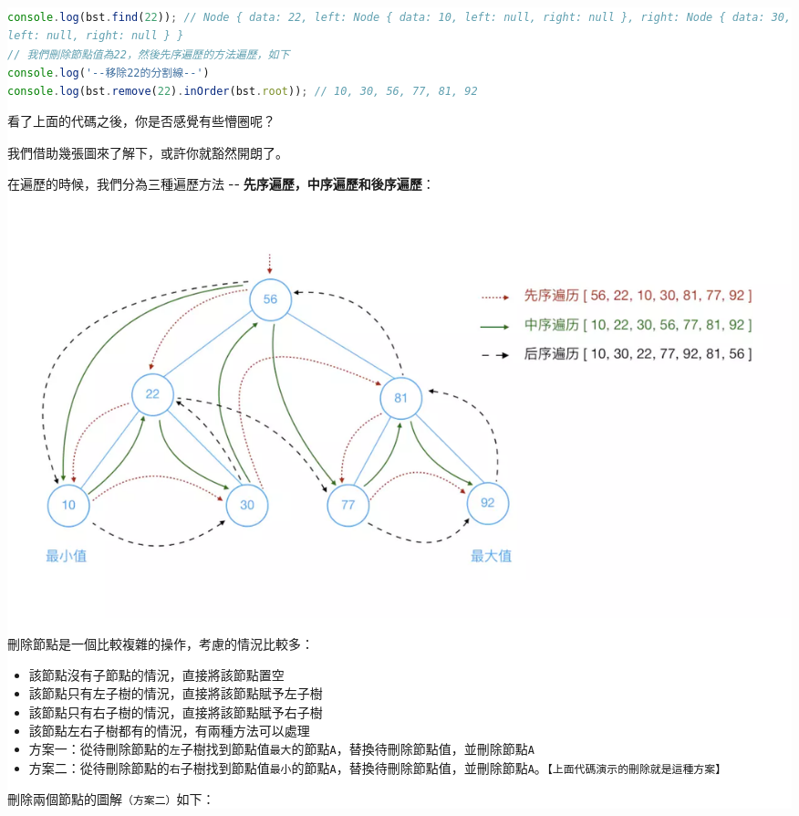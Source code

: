 ```javascript
console.log(bst.find(22)); // Node { data: 22, left: Node { data: 10, left: null, right: null }, right: Node { data: 30, left: null, right: null } }
// 我們刪除節點值為22，然後先序遍歷的方法遍歷，如下
console.log('--移除22的分割線--')
console.log(bst.remove(22).inOrder(bst.root)); // 10, 30, 56, 77, 81, 92
```

看了上面的代碼之後，你是否感覺有些懵圈呢？

我們借助幾張圖來了解下，或許你就豁然開朗了。

在遍歷的時候，我們分為三種遍歷方法 -- **先序遍歷，中序遍歷和後序遍歷**：

![bst_search](./imgs/bst_search.jpg "border_img_bst_search")

刪除節點是一個比較複雜的操作，考慮的情況比較多：

- 該節點沒有子節點的情況，直接將該節點置空
- 該節點只有左子樹的情況，直接將該節點賦予左子樹
- 該節點只有右子樹的情況，直接將該節點賦予右子樹
- 該節點左右子樹都有的情況，有兩種方法可以處理
 - 方案一：從待刪除節點的`左`子樹找到節點值`最大`的節點`A`，替換待刪除節點值，並刪除節點`A`
 - 方案二：從待刪除節點的`右`子樹找到節點值`最小`的節點`A`，替換待刪除節點值，並刪除節點`A`。`【上面代碼演示的刪除就是這種方案】`

刪除兩個節點的圖解`（方案二）`如下：
